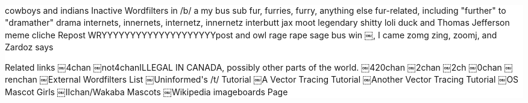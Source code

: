 cowboys and indians
Inactive Wordfilters in /b/
a
my
bus
sub
fur, furries, furry, anything else fur-related, including "further" to "dramather"
drama
internets, innernets, internetz, innernetz
interbutt
jax
moot
legendary
shitty
loli
duck and Thomas Jefferson
meme
cliche
Repost
WRYYYYYYYYYYYYYYYYYYYYpost and owl
rage
rape
sage
bus
win
￼, I came
zomg
zing, zoomj, and Zardoz says

Related links
￼4chan
￼not4chanILLEGAL IN CANADA, possibly other parts of the world.
￼420chan
￼2chan
￼2ch
￼0chan
￼renchan
￼External Wordfilters List
￼Uninformed's /t/ Tutorial
￼A Vector Tracing Tutorial
￼Another Vector Tracing Tutorial
￼OS Mascot Girls
￼IIchan/Wakaba Mascots
￼Wikipedia imageboards Page

